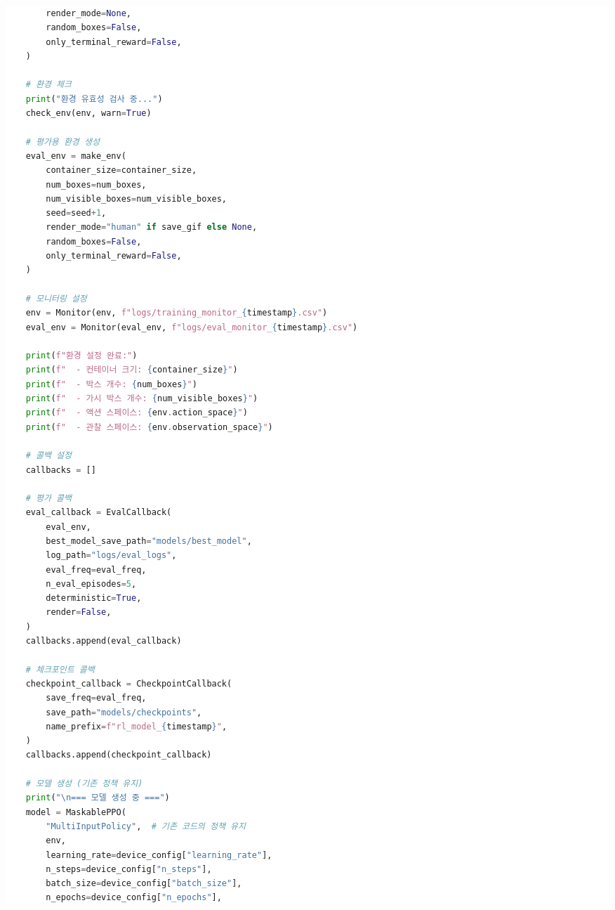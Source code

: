 ```python
        render_mode=None,
        random_boxes=False,
        only_terminal_reward=False,
    )
    
    # 환경 체크
    print("환경 유효성 검사 중...")
    check_env(env, warn=True)
    
    # 평가용 환경 생성
    eval_env = make_env(
        container_size=container_size,
        num_boxes=num_boxes,
        num_visible_boxes=num_visible_boxes,
        seed=seed+1,
        render_mode="human" if save_gif else None,
        random_boxes=False,
        only_terminal_reward=False,
    )
    
    # 모니터링 설정
    env = Monitor(env, f"logs/training_monitor_{timestamp}.csv")
    eval_env = Monitor(eval_env, f"logs/eval_monitor_{timestamp}.csv")
    
    print(f"환경 설정 완료:")
    print(f"  - 컨테이너 크기: {container_size}")
    print(f"  - 박스 개수: {num_boxes}")
    print(f"  - 가시 박스 개수: {num_visible_boxes}")
    print(f"  - 액션 스페이스: {env.action_space}")
    print(f"  - 관찰 스페이스: {env.observation_space}")
    
    # 콜백 설정
    callbacks = []
    
    # 평가 콜백
    eval_callback = EvalCallback(
        eval_env,
        best_model_save_path="models/best_model",
        log_path="logs/eval_logs",
        eval_freq=eval_freq,
        n_eval_episodes=5,
        deterministic=True,
        render=False,
    )
    callbacks.append(eval_callback)
    
    # 체크포인트 콜백
    checkpoint_callback = CheckpointCallback(
        save_freq=eval_freq,
        save_path="models/checkpoints",
        name_prefix=f"rl_model_{timestamp}",
    )
    callbacks.append(checkpoint_callback)
    
    # 모델 생성 (기존 정책 유지)
    print("\n=== 모델 생성 중 ===")
    model = MaskablePPO(
        "MultiInputPolicy",  # 기존 코드의 정책 유지
        env,
        learning_rate=device_config["learning_rate"],
        n_steps=device_config["n_steps"],
        batch_size=device_config["batch_size"],
        n_epochs=device_config["n_epochs"],
```